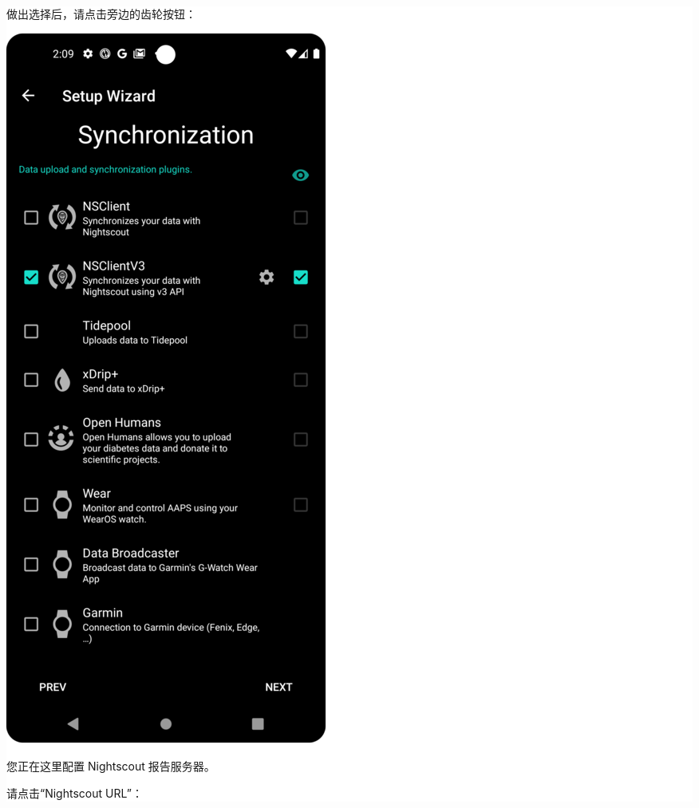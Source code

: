 做出选择后，请点击旁边的齿轮按钮：

![image](../images/setup-wizard/Screenshot_20231202_140916.png)

您正在这里配置 Nightscout 报告服务器。

请点击“Nightscout URL”：
